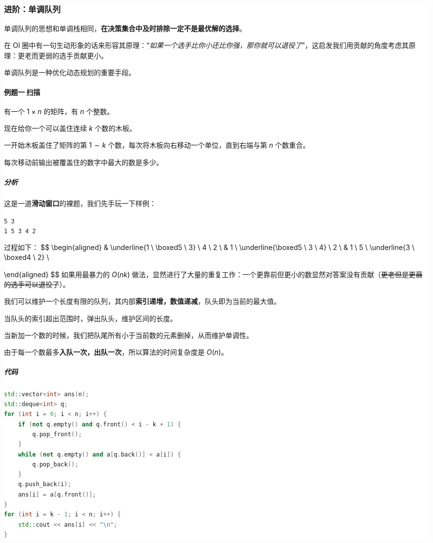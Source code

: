 

### 进阶：单调队列

单调队列的思想和单调栈相同，**在决策集合中及时排除一定不是最优解的选择**。

在 OI 圈中有一句生动形象的话来形容其原理：“*如果一个选手比你小还比你强，那你就可以退役了*”，这启发我们用贡献的角度考虑其原理：更老而更弱的选手贡献更小。

单调队列是一种优化动态规划的重要手段。



#### 例题一 扫描

有一个 $1 \times n$ 的矩阵，有 $n$ 个整数。

现在给你一个可以盖住连续 $k$ 个数的木板。

一开始木板盖住了矩阵的第 $1 \sim k$ 个数，每次将木板向右移动一个单位，直到右端与第 $n$ 个数重合。

每次移动前输出被覆盖住的数字中最大的数是多少。

##### 分析

这是一道**滑动窗口**的裸题，我们先手玩一下样例：

```
5 3
1 5 3 4 2
```

过程如下：
$$
\begin{aligned}
	& \underline{1 \ \boxed5 \ 3} \ 4 \ 2 \\
	& 1 \ \underline{\boxed5 \ 3 \ 4} \ 2 \\
	& 1 \ 5 \ \underline{3 \ \boxed4 \ 2} \\
	
\end{aligned}
$$
如果用最暴力的 $O(n k)$ 做法，显然进行了大量的重复工作：一个更靠前但更小的数显然对答案没有贡献（~~更老但是更蒻的选手可以退役了~~）。

我们可以维护一个长度有限的队列，其内部**索引递增，数值递减**，队头即为当前的最大值。

当队头的索引超出范围时，弹出队头，维护区间的长度。

当新加一个数的时候，我们把队尾所有小于当前数的元素删掉，从而维护单调性。

由于每一个数最多**入队一次，出队一次**，所以算法的时间复杂度是 $O(n)$。

##### 代码

```cpp
std::vector<int> ans(n);
std::deque<int> q;
for (int i = 0; i < n; i++) {
    if (not q.empty() and q.front() < i - k + 1) {
        q.pop_front();
    }
    while (not q.empty() and a[q.back()] < a[i]) {
        q.pop_back();
    }
    q.push_back(i);
    ans[i] = a[q.front()];
}
for (int i = k - 1; i < n; i++) {
    std::cout << ans[i] << "\n";
}
```
